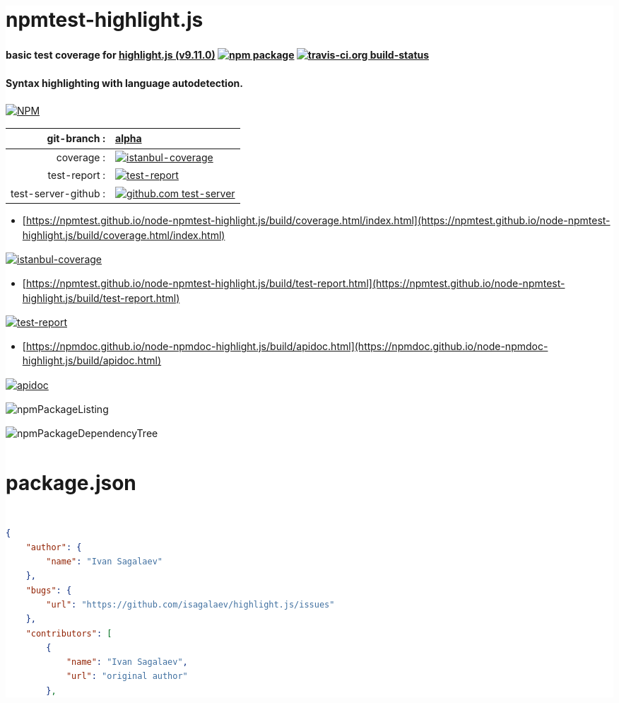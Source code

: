 # npmtest-highlight.js

#### basic test coverage for  [highlight.js (v9.11.0)](https://highlightjs.org/)  [![npm package](https://img.shields.io/npm/v/npmtest-highlight.js.svg?style=flat-square)](https://www.npmjs.org/package/npmtest-highlight.js) [![travis-ci.org build-status](https://api.travis-ci.org/npmtest/node-npmtest-highlight.js.svg)](https://travis-ci.org/npmtest/node-npmtest-highlight.js)

#### Syntax highlighting with language autodetection.

[![NPM](https://nodei.co/npm/highlight.js.png?downloads=true&downloadRank=true&stars=true)](https://www.npmjs.com/package/highlight.js)

| git-branch : | [alpha](https://github.com/npmtest/node-npmtest-highlight.js/tree/alpha)|
|--:|:--|
| coverage : | [![istanbul-coverage](https://npmtest.github.io/node-npmtest-highlight.js/build/coverage.badge.svg)](https://npmtest.github.io/node-npmtest-highlight.js/build/coverage.html/index.html)|
| test-report : | [![test-report](https://npmtest.github.io/node-npmtest-highlight.js/build/test-report.badge.svg)](https://npmtest.github.io/node-npmtest-highlight.js/build/test-report.html)|
| test-server-github : | [![github.com test-server](https://npmtest.github.io/node-npmtest-highlight.js/GitHub-Mark-32px.png)](https://npmtest.github.io/node-npmtest-highlight.js/build/app/index.html) | | build-artifacts : | [![build-artifacts](https://npmtest.github.io/node-npmtest-highlight.js/glyphicons_144_folder_open.png)](https://github.com/npmtest/node-npmtest-highlight.js/tree/gh-pages/build)|

- [https://npmtest.github.io/node-npmtest-highlight.js/build/coverage.html/index.html](https://npmtest.github.io/node-npmtest-highlight.js/build/coverage.html/index.html)

[![istanbul-coverage](https://npmtest.github.io/node-npmtest-highlight.js/build/screenCapture.buildCi.browser.%252Ftmp%252Fbuild%252Fcoverage.lib.html.png)](https://npmtest.github.io/node-npmtest-highlight.js/build/coverage.html/index.html)

- [https://npmtest.github.io/node-npmtest-highlight.js/build/test-report.html](https://npmtest.github.io/node-npmtest-highlight.js/build/test-report.html)

[![test-report](https://npmtest.github.io/node-npmtest-highlight.js/build/screenCapture.buildCi.browser.%252Ftmp%252Fbuild%252Ftest-report.html.png)](https://npmtest.github.io/node-npmtest-highlight.js/build/test-report.html)

- [https://npmdoc.github.io/node-npmdoc-highlight.js/build/apidoc.html](https://npmdoc.github.io/node-npmdoc-highlight.js/build/apidoc.html)

[![apidoc](https://npmdoc.github.io/node-npmdoc-highlight.js/build/screenCapture.buildCi.browser.%252Ftmp%252Fbuild%252Fapidoc.html.png)](https://npmdoc.github.io/node-npmdoc-highlight.js/build/apidoc.html)

![npmPackageListing](https://npmtest.github.io/node-npmtest-highlight.js/build/screenCapture.npmPackageListing.svg)

![npmPackageDependencyTree](https://npmtest.github.io/node-npmtest-highlight.js/build/screenCapture.npmPackageDependencyTree.svg)



# package.json

```json

{
    "author": {
        "name": "Ivan Sagalaev"
    },
    "bugs": {
        "url": "https://github.com/isagalaev/highlight.js/issues"
    },
    "contributors": [
        {
            "name": "Ivan Sagalaev",
            "url": "original author"
        },
```